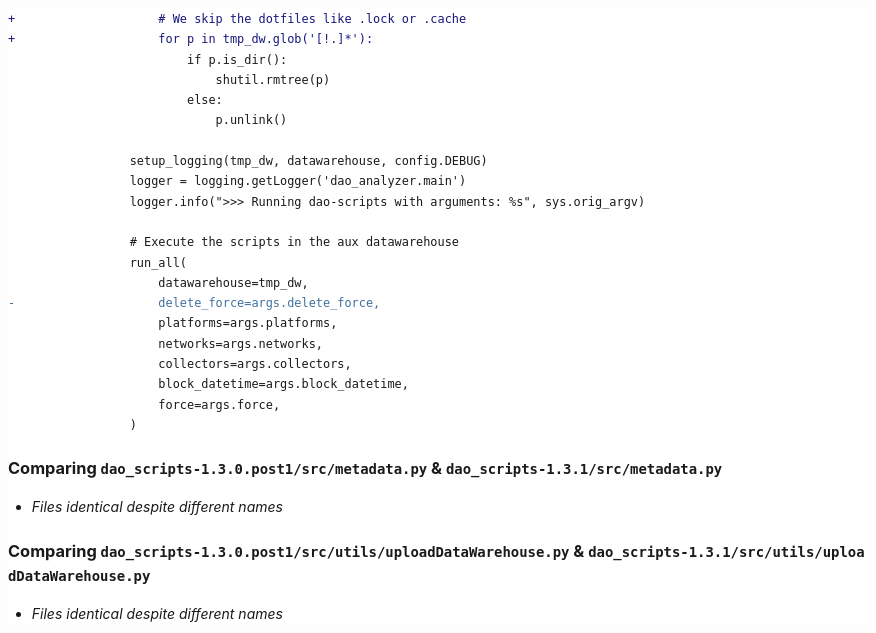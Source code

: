```diff
+                    # We skip the dotfiles like .lock or .cache
+                    for p in tmp_dw.glob('[!.]*'):
                         if p.is_dir():
                             shutil.rmtree(p)
                         else:
                             p.unlink()
 
                 setup_logging(tmp_dw, datawarehouse, config.DEBUG)
                 logger = logging.getLogger('dao_analyzer.main')
                 logger.info(">>> Running dao-scripts with arguments: %s", sys.orig_argv)
 
                 # Execute the scripts in the aux datawarehouse
                 run_all(
                     datawarehouse=tmp_dw,
-                    delete_force=args.delete_force,
                     platforms=args.platforms,
                     networks=args.networks,
                     collectors=args.collectors,
                     block_datetime=args.block_datetime,
                     force=args.force,
                 )
```

### Comparing `dao_scripts-1.3.0.post1/src/metadata.py` & `dao_scripts-1.3.1/src/metadata.py`

 * *Files identical despite different names*

### Comparing `dao_scripts-1.3.0.post1/src/utils/uploadDataWarehouse.py` & `dao_scripts-1.3.1/src/utils/uploadDataWarehouse.py`

 * *Files identical despite different names*

